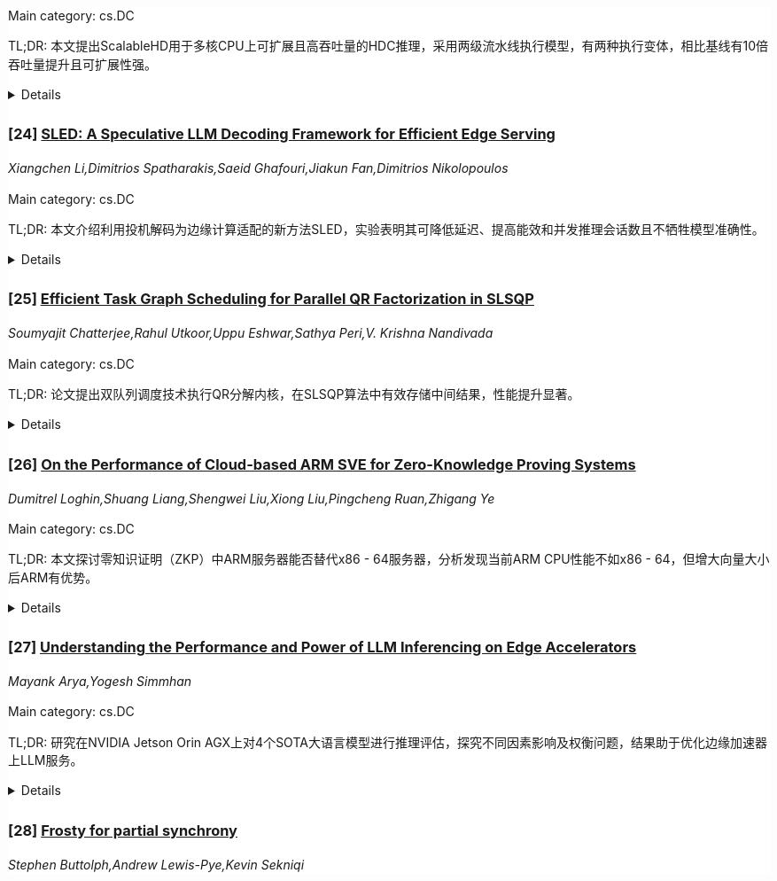Main category: cs.DC

TL;DR: 本文提出ScalableHD用于多核CPU上可扩展且高吞吐量的HDC推理，采用两级流水线执行模型，有两种执行变体，相比基线有10倍吞吐量提升且可扩展性强。


<details><summary>Details</summary></details>


### [24] [SLED: A Speculative LLM Decoding Framework for Efficient Edge Serving](https://arxiv.org/abs/2506.09397)
*Xiangchen Li,Dimitrios Spatharakis,Saeid Ghafouri,Jiakun Fan,Dimitrios Nikolopoulos*

Main category: cs.DC

TL;DR: 本文介绍利用投机解码为边缘计算适配的新方法SLED，实验表明其可降低延迟、提高能效和并发推理会话数且不牺牲模型准确性。


<details><summary>Details</summary></details>


### [25] [Efficient Task Graph Scheduling for Parallel QR Factorization in SLSQP](https://arxiv.org/abs/2506.09463)
*Soumyajit Chatterjee,Rahul Utkoor,Uppu Eshwar,Sathya Peri,V. Krishna Nandivada*

Main category: cs.DC

TL;DR: 论文提出双队列调度技术执行QR分解内核，在SLSQP算法中有效存储中间结果，性能提升显著。


<details><summary>Details</summary></details>


### [26] [On the Performance of Cloud-based ARM SVE for Zero-Knowledge Proving Systems](https://arxiv.org/abs/2506.09505)
*Dumitrel Loghin,Shuang Liang,Shengwei Liu,Xiong Liu,Pingcheng Ruan,Zhigang Ye*

Main category: cs.DC

TL;DR: 本文探讨零知识证明（ZKP）中ARM服务器能否替代x86 - 64服务器，分析发现当前ARM CPU性能不如x86 - 64，但增大向量大小后ARM有优势。


<details><summary>Details</summary></details>


### [27] [Understanding the Performance and Power of LLM Inferencing on Edge Accelerators](https://arxiv.org/abs/2506.09554)
*Mayank Arya,Yogesh Simmhan*

Main category: cs.DC

TL;DR: 研究在NVIDIA Jetson Orin AGX上对4个SOTA大语言模型进行推理评估，探究不同因素影响及权衡问题，结果助于优化边缘加速器上LLM服务。


<details><summary>Details</summary></details>


### [28] [Frosty for partial synchrony](https://arxiv.org/abs/2506.09823)
*Stephen Buttolph,Andrew Lewis-Pye,Kevin Sekniqi*
